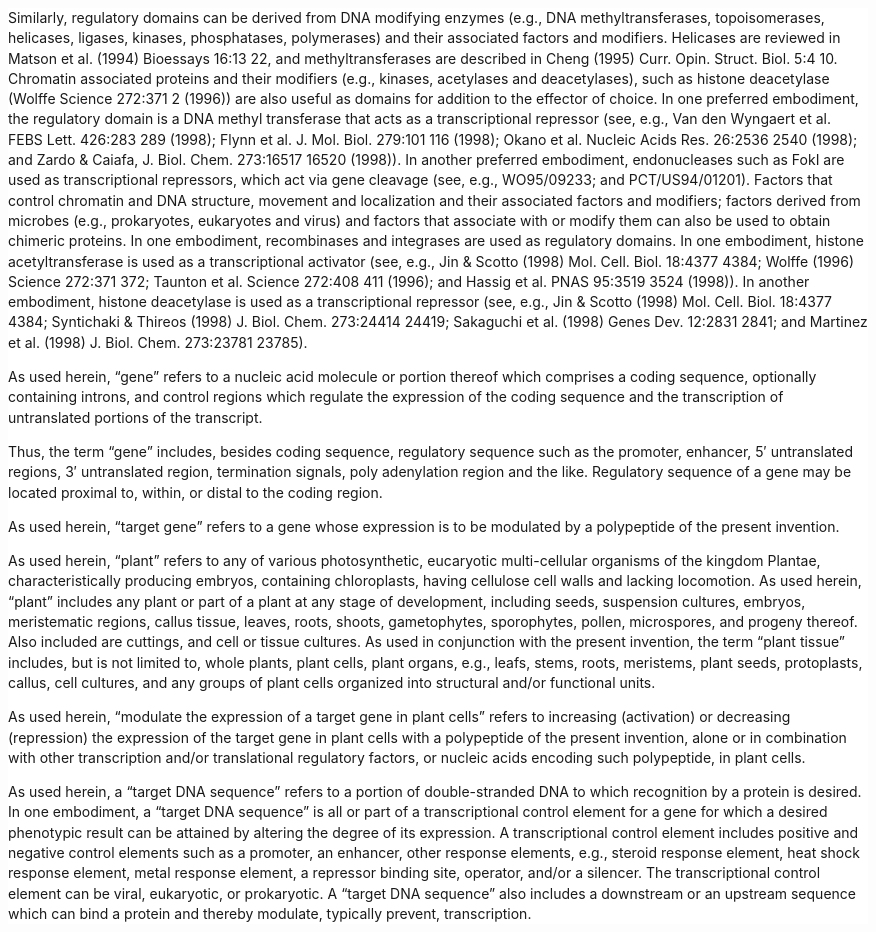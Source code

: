 Similarly, regulatory domains can be derived from DNA modifying enzymes (e.g., DNA methyltransferases, topoisomerases, helicases, ligases, kinases, phosphatases, polymerases) and their associated factors and modifiers. Helicases are reviewed in Matson et al. (1994) Bioessays 16:13 22, and methyltransferases are described in Cheng (1995) Curr. Opin. Struct. Biol. 5:4 10. Chromatin associated proteins and their modifiers (e.g., kinases, acetylases and deacetylases), such as histone deacetylase (Wolffe Science 272:371 2 (1996)) are also useful as domains for addition to the effector of choice. In one preferred embodiment, the regulatory domain is a DNA methyl transferase that acts as a transcriptional repressor (see, e.g., Van den Wyngaert et al. FEBS Lett. 426:283 289 (1998); Flynn et al. J. Mol. Biol. 279:101 116 (1998); Okano et al. Nucleic Acids Res. 26:2536 2540 (1998); and Zardo & Caiafa, J. Biol. Chem. 273:16517 16520 (1998)). In another preferred embodiment, endonucleases such as FokI are used as transcriptional repressors, which act via gene cleavage (see, e.g., WO95/09233; and PCT/US94/01201). Factors that control chromatin and DNA structure, movement and localization and their associated factors and modifiers; factors derived from microbes (e.g., prokaryotes, eukaryotes and virus) and factors that associate with or modify them can also be used to obtain chimeric proteins. In one embodiment, recombinases and integrases are used as regulatory domains. In one embodiment, histone acetyltransferase is used as a transcriptional activator (see, e.g., Jin & Scotto (1998) Mol. Cell. Biol. 18:4377 4384; Wolffe (1996) Science 272:371 372; Taunton et al. Science 272:408 411 (1996); and Hassig et al. PNAS 95:3519 3524 (1998)). In another embodiment, histone deacetylase is used as a transcriptional repressor (see, e.g., Jin & Scotto (1998) Mol. Cell. Biol. 18:4377 4384; Syntichaki & Thireos (1998) J. Biol. Chem. 273:24414 24419; Sakaguchi et al. (1998) Genes Dev. 12:2831 2841; and Martinez et al. (1998) J. Biol. Chem. 273:23781 23785).

As used herein, “gene” refers to a nucleic acid molecule or portion thereof which comprises a coding sequence, optionally containing introns, and control regions which regulate the expression of the coding sequence and the transcription of untranslated portions of the transcript.

Thus, the term “gene” includes, besides coding sequence, regulatory sequence such as the promoter, enhancer, 5′ untranslated regions, 3′ untranslated region, termination signals, poly adenylation region and the like. Regulatory sequence of a gene may be located proximal to, within, or distal to the coding region.

As used herein, “target gene” refers to a gene whose expression is to be modulated by a polypeptide of the present invention.

As used herein, “plant” refers to any of various photosynthetic, eucaryotic multi-cellular organisms of the kingdom Plantae, characteristically producing embryos, containing chloroplasts, having cellulose cell walls and lacking locomotion. As used herein, “plant” includes any plant or part of a plant at any stage of development, including seeds, suspension cultures, embryos, meristematic regions, callus tissue, leaves, roots, shoots, gametophytes, sporophytes, pollen, microspores, and progeny thereof. Also included are cuttings, and cell or tissue cultures. As used in conjunction with the present invention, the term “plant tissue” includes, but is not limited to, whole plants, plant cells, plant organs, e.g., leafs, stems, roots, meristems, plant seeds, protoplasts, callus, cell cultures, and any groups of plant cells organized into structural and/or functional units.

As used herein, “modulate the expression of a target gene in plant cells” refers to increasing (activation) or decreasing (repression) the expression of the target gene in plant cells with a polypeptide of the present invention, alone or in combination with other transcription and/or translational regulatory factors, or nucleic acids encoding such polypeptide, in plant cells.

As used herein, a “target DNA sequence” refers to a portion of double-stranded DNA to which recognition by a protein is desired. In one embodiment, a “target DNA sequence” is all or part of a transcriptional control element for a gene for which a desired phenotypic result can be attained by altering the degree of its expression. A transcriptional control element includes positive and negative control elements such as a promoter, an enhancer, other response elements, e.g., steroid response element, heat shock response element, metal response element, a repressor binding site, operator, and/or a silencer. The transcriptional control element can be viral, eukaryotic, or prokaryotic. A “target DNA sequence” also includes a downstream or an upstream sequence which can bind a protein and thereby modulate, typically prevent, transcription.
